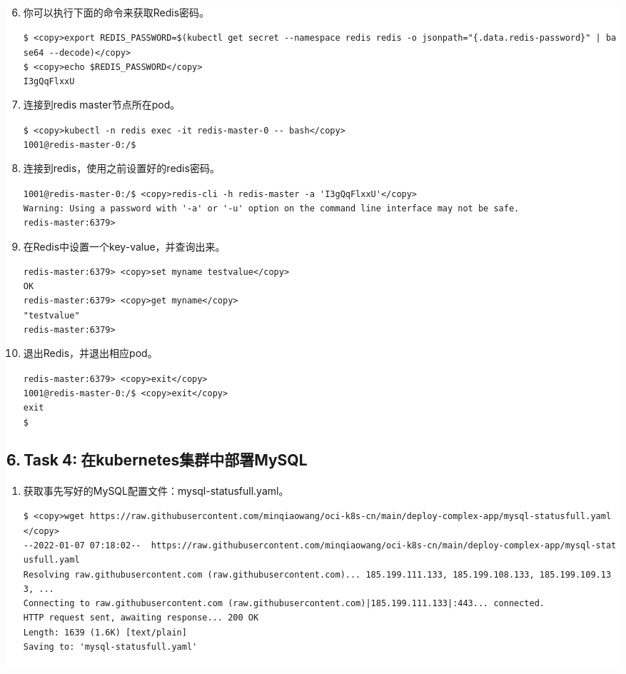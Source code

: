     

6. 你可以执行下面的命令来获取Redis密码。

    ```
    $ <copy>export REDIS_PASSWORD=$(kubectl get secret --namespace redis redis -o jsonpath="{.data.redis-password}" | base64 --decode)</copy>
    $ <copy>echo $REDIS_PASSWORD</copy>
    I3gQqFlxxU
    ```

    

7. 连接到redis master节点所在pod。

    ```
    $ <copy>kubectl -n redis exec -it redis-master-0 -- bash</copy>
    1001@redis-master-0:/$ 
    ```

    

8. 连接到redis，使用之前设置好的redis密码。

    ```
    1001@redis-master-0:/$ <copy>redis-cli -h redis-master -a 'I3gQqFlxxU'</copy>
    Warning: Using a password with '-a' or '-u' option on the command line interface may not be safe.
    redis-master:6379>
    ```

    

9. 在Redis中设置一个key-value，并查询出来。

    ```
    redis-master:6379> <copy>set myname testvalue</copy>
    OK
    redis-master:6379> <copy>get myname</copy>
    "testvalue"
    redis-master:6379>
    ```

    

10. 退出Redis，并退出相应pod。

    ```
    redis-master:6379> <copy>exit</copy>
    1001@redis-master-0:/$ <copy>exit</copy>
    exit
    $
    ```

    

## 6. Task 4: 在kubernetes集群中部署MySQL

1. 获取事先写好的MySQL配置文件：mysql-statusfull.yaml。

    ```
    $ <copy>wget https://raw.githubusercontent.com/minqiaowang/oci-k8s-cn/main/deploy-complex-app/mysql-statusfull.yaml</copy>
    --2022-01-07 07:18:02--  https://raw.githubusercontent.com/minqiaowang/oci-k8s-cn/main/deploy-complex-app/mysql-statusfull.yaml
    Resolving raw.githubusercontent.com (raw.githubusercontent.com)... 185.199.111.133, 185.199.108.133, 185.199.109.133, ...
    Connecting to raw.githubusercontent.com (raw.githubusercontent.com)|185.199.111.133|:443... connected.
    HTTP request sent, awaiting response... 200 OK
    Length: 1639 (1.6K) [text/plain]
    Saving to: 'mysql-statusfull.yaml'
    